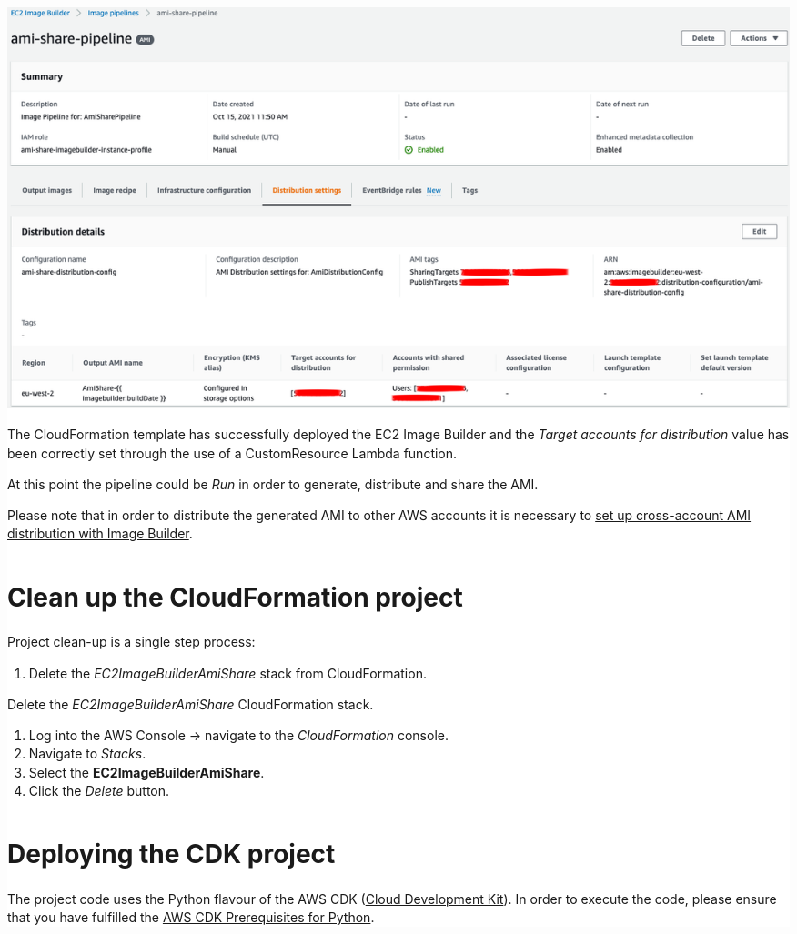 ![EC2 Image Builder AMI distribution settings](docs/assets/screenshots/02-distribution-settings.png)

The CloudFormation template has successfully deployed the EC2 Image Builder and the *Target accounts for distribution* value has been correctly set through the use of a CustomResource Lambda function.

At this point the pipeline could be *Run* in order to generate, distribute and share the AMI.

Please note that in order to distribute the generated AMI to other AWS accounts it is necessary to [set up cross-account AMI distribution with Image Builder](https://docs.aws.amazon.com/imagebuilder/latest/userguide/cross-account-dist.html).

# Clean up the CloudFormation project

Project clean-up is a single step process:

1. Delete the *EC2ImageBuilderAmiShare* stack from CloudFormation.

Delete the *EC2ImageBuilderAmiShare* CloudFormation stack.

1. Log into the AWS Console → navigate to the *CloudFormation* console.
2. Navigate to *Stacks*.
3. Select the **EC2ImageBuilderAmiShare**.
4. Click the *Delete* button.

# Deploying the CDK project

The project code uses the Python flavour of the AWS CDK ([Cloud Development Kit](https://aws.amazon.com/cdk/)). In order to execute the code, please ensure that you have fulfilled the [AWS CDK Prerequisites for Python](https://docs.aws.amazon.com/cdk/latest/guide/work-with-cdk-python.html).
